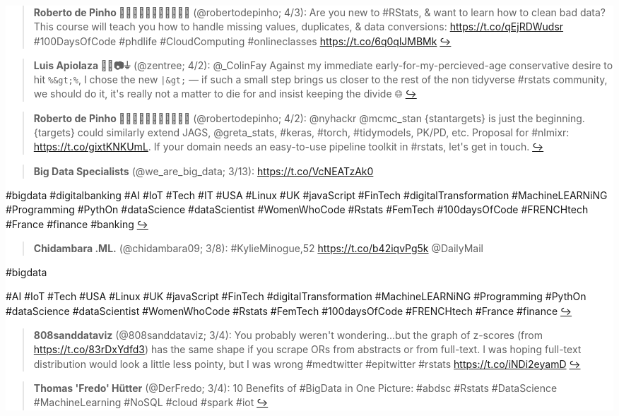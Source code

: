 


> **Roberto de Pinho 🏴🇧🇷🇺🇸🇨🇦🇫🇷🇪🇸** (@robertodepinho; 4/3): Are you new to #RStats, &amp; want to learn how to clean bad data? This course will teach you how to handle missing values, duplicates, &amp; data conversions: https://t.co/qEjRDWudsr #100DaysOfCode #phdlife #CloudComputing #onlineclasses https://t.co/6q0qlJMBMk  [&#8618;](https://twitter.com/dataandme/status/1335369619998208007)




> **Luis Apiolaza 🧮🍃📷⏚** (@zentree; 4/2): @_ColinFay Against my immediate early-for-my-percieved-age conservative desire to hit `%&gt;%`, I chose the new `|&gt;` — if such a small step brings us closer to the rest of the non tidyverse #rstats community, we should do it, it's really not a matter to die for and insist keeping the divide 🌐  [&#8618;](https://twitter.com/dataandme/status/1335363062694604800)




> **Roberto de Pinho 🏴🇧🇷🇺🇸🇨🇦🇫🇷🇪🇸** (@robertodepinho; 4/2): @nyhackr @mcmc_stan {stantargets} is just the beginning. {targets} could similarly extend JAGS, @greta_stats, #keras, #torch, #tidymodels, PK/PD, etc. Proposal for #nlmixr: https://t.co/gixtKNKUmL. If your domain needs an easy-to-use pipeline toolkit in #rstats, let's get in touch.  [&#8618;](https://twitter.com/dataandme/status/1335354334914154503)




> **Big Data Specialists** (@we_are_big_data; 3/13): https://t.co/VcNEATzAk0 
>
#bigdata 
#digitalbanking
#AI #IoT #Tech #IT #USA #Linux #UK #javaScript #FinTech #digitalTransformation #MachineLEARNiNG #Programming #PythOn #dataScience #dataScientist #WomenWhoCode #Rstats #FemTech #100daysOfCode #FRENCHtech #France #finance #banking  [&#8618;](https://twitter.com/dataandme/status/1335423603215454209)




> **Chidambara .ML.** (@chidambara09; 3/8): #KylieMinogue,52
 https://t.co/b42iqvPg5k @DailyMail
>
#bigdata 
>
#AI #IoT #Tech #USA #Linux #UK #javaScript #FinTech #digitalTransformation #MachineLEARNiNG #Programming #PythOn #dataScience #dataScientist #WomenWhoCode #Rstats #FemTech #100daysOfCode #FRENCHtech #France #finance  [&#8618;](https://twitter.com/dataandme/status/1335411081938800643)




> **808sanddataviz** (@808sanddataviz; 3/4): You probably weren't wondering...but the graph of z-scores (from https://t.co/83rDxYdfd3) has the same shape if you scrape ORs from abstracts or from full-text. I was hoping full-text distribution would look a little less pointy, but I was wrong  #medtwitter #epitwitter  #rstats https://t.co/iNDi2eyamD  [&#8618;](https://twitter.com/dataandme/status/1335410094218031109)




> **Thomas 'Fredo' Hütter** (@DerFredo; 3/4): 10 Benefits of #BigData in One Picture: #abdsc #Rstats #DataScience #MachineLearning #NoSQL #cloud #spark #iot  [&#8618;](https://twitter.com/dataandme/status/1335362321737265152)
